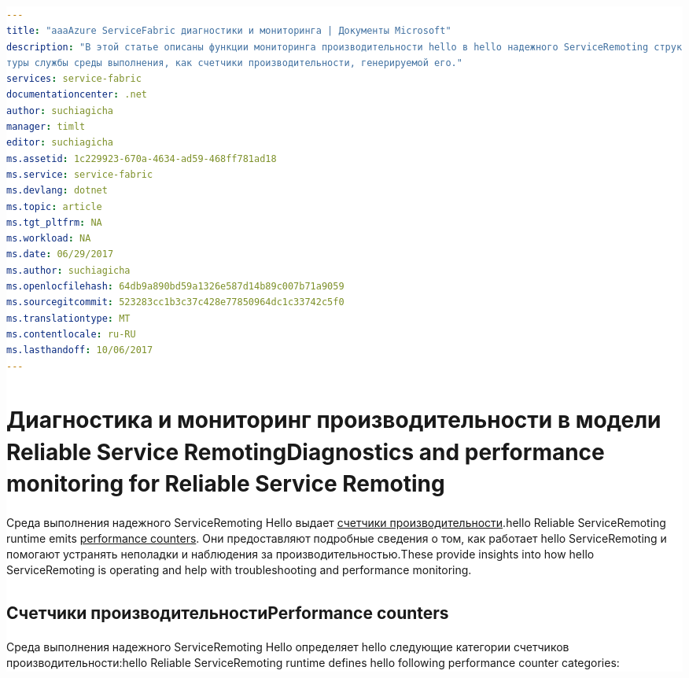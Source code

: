```yaml
---
title: "aaaAzure ServiceFabric диагностики и мониторинга | Документы Microsoft"
description: "В этой статье описаны функции мониторинга производительности hello в hello надежного ServiceRemoting структуры службы среды выполнения, как счетчики производительности, генерируемой его."
services: service-fabric
documentationcenter: .net
author: suchiagicha
manager: timlt
editor: suchiagicha
ms.assetid: 1c229923-670a-4634-ad59-468ff781ad18
ms.service: service-fabric
ms.devlang: dotnet
ms.topic: article
ms.tgt_pltfrm: NA
ms.workload: NA
ms.date: 06/29/2017
ms.author: suchiagicha
ms.openlocfilehash: 64db9a890bd59a1326e587d14b89c007b71a9059
ms.sourcegitcommit: 523283cc1b3c37c428e77850964dc1c33742c5f0
ms.translationtype: MT
ms.contentlocale: ru-RU
ms.lasthandoff: 10/06/2017
---
```

# <a name="diagnostics-and-performance-monitoring-for-reliable-service-remoting"></a><span data-ttu-id="cd848-103">Диагностика и мониторинг производительности в модели Reliable Service Remoting</span><span class="sxs-lookup"><span data-stu-id="cd848-103">Diagnostics and performance monitoring for Reliable Service Remoting</span></span>
<span data-ttu-id="cd848-104">Среда выполнения надежного ServiceRemoting Hello выдает [счетчики производительности](https://msdn.microsoft.com/library/system.diagnostics.performancecounter.aspx).</span><span class="sxs-lookup"><span data-stu-id="cd848-104">hello Reliable ServiceRemoting runtime emits  [performance counters](https://msdn.microsoft.com/library/system.diagnostics.performancecounter.aspx).</span></span> <span data-ttu-id="cd848-105">Они предоставляют подробные сведения о том, как работает hello ServiceRemoting и помогают устранять неполадки и наблюдения за производительностью.</span><span class="sxs-lookup"><span data-stu-id="cd848-105">These provide insights into how hello ServiceRemoting is operating and help with troubleshooting and performance monitoring.</span></span>


## <a name="performance-counters"></a><span data-ttu-id="cd848-106">Счетчики производительности</span><span class="sxs-lookup"><span data-stu-id="cd848-106">Performance counters</span></span>
<span data-ttu-id="cd848-107">Среда выполнения надежного ServiceRemoting Hello определяет hello следующие категории счетчиков производительности:</span><span class="sxs-lookup"><span data-stu-id="cd848-107">hello Reliable ServiceRemoting runtime defines hello following performance counter categories:</span></span>
